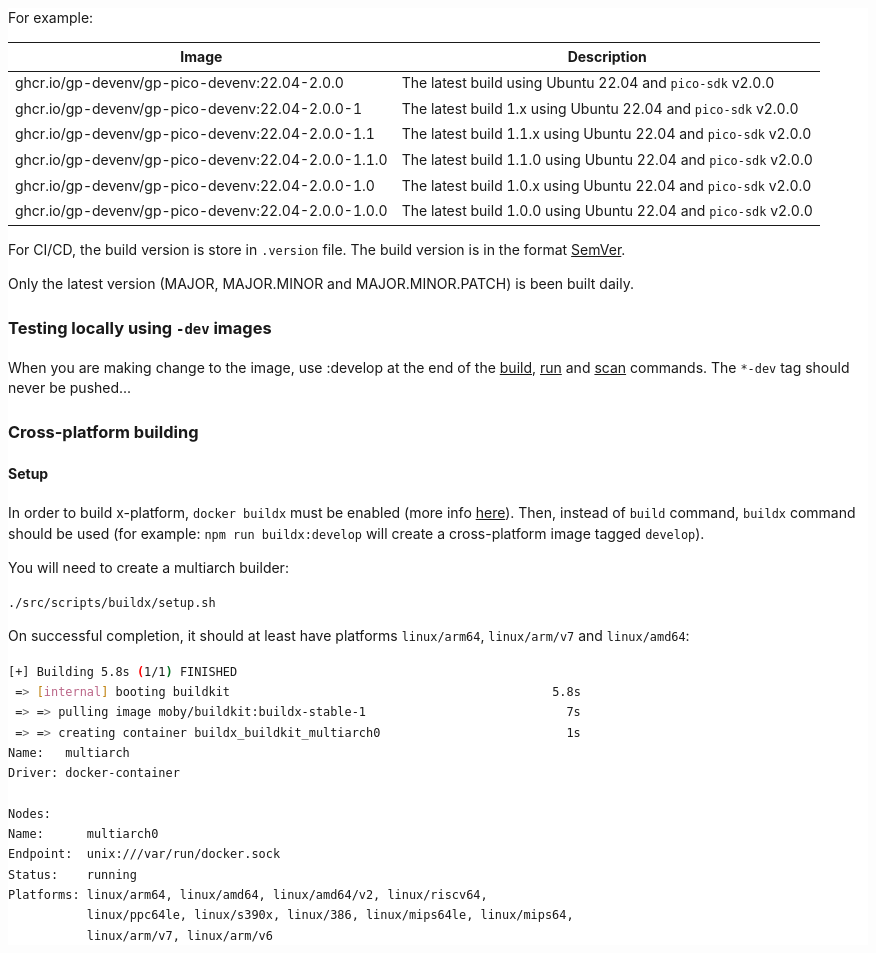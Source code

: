 For example:

| Image                                              | Description                                                     |
| -------------------------------------------------- | --------------------------------------------------------------- |
| ghcr.io/gp-devenv/gp-pico-devenv:22.04-2.0.0       | The latest build using Ubuntu 22.04 and `pico-sdk` v2.0.0       |
| ghcr.io/gp-devenv/gp-pico-devenv:22.04-2.0.0-1     | The latest build 1.x using Ubuntu 22.04 and `pico-sdk` v2.0.0   |
| ghcr.io/gp-devenv/gp-pico-devenv:22.04-2.0.0-1.1   | The latest build 1.1.x using Ubuntu 22.04 and `pico-sdk` v2.0.0 |
| ghcr.io/gp-devenv/gp-pico-devenv:22.04-2.0.0-1.1.0 | The latest build 1.1.0 using Ubuntu 22.04 and `pico-sdk` v2.0.0 |
| ghcr.io/gp-devenv/gp-pico-devenv:22.04-2.0.0-1.0   | The latest build 1.0.x using Ubuntu 22.04 and `pico-sdk` v2.0.0 |
| ghcr.io/gp-devenv/gp-pico-devenv:22.04-2.0.0-1.0.0 | The latest build 1.0.0 using Ubuntu 22.04 and `pico-sdk` v2.0.0 |

For CI/CD, the build version is store in `.version` file. The build version is
in the format
[SemVer](https://en.wikipedia.org/wiki/Software_versioning#Semantic_versioning).

Only the latest version (MAJOR, MAJOR.MINOR and MAJOR.MINOR.PATCH) is been built
daily.

### Testing locally using `-dev` images

When you are making change to the image, use :develop at the end of the
[build](#build_dev), [run](#run_dev) and [scan](#scan_dev) commands. The `*-dev`
tag should never be pushed...

### Cross-platform building

#### Setup

In order to build x-platform, `docker buildx` must be enabled (more info
[here](https://docs.docker.com/buildx/working-with-buildx/)). Then, instead of
`build` command, `buildx` command should be used (for example:
`npm run buildx:develop` will create a cross-platform image tagged `develop`).

You will need to create a multiarch builder:

```sh
./src/scripts/buildx/setup.sh
```

On successful completion, it should at least have platforms `linux/arm64`,
`linux/arm/v7` and `linux/amd64`:

```sh
[+] Building 5.8s (1/1) FINISHED
 => [internal] booting buildkit                                             5.8s
 => => pulling image moby/buildkit:buildx-stable-1                            7s
 => => creating container buildx_buildkit_multiarch0                          1s
Name:   multiarch
Driver: docker-container

Nodes:
Name:      multiarch0
Endpoint:  unix:///var/run/docker.sock
Status:    running
Platforms: linux/arm64, linux/amd64, linux/amd64/v2, linux/riscv64,
           linux/ppc64le, linux/s390x, linux/386, linux/mips64le, linux/mips64,
           linux/arm/v7, linux/arm/v6
```
